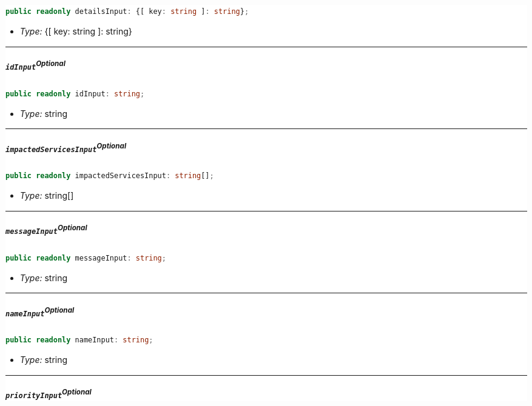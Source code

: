 ```typescript
public readonly detailsInput: {[ key: string ]: string};
```

- *Type:* {[ key: string ]: string}

---

##### `idInput`<sup>Optional</sup> <a name="idInput" id="rhizo-co-terraform-provider-opsgenie.incidentTemplate.IncidentTemplate.property.idInput"></a>

```typescript
public readonly idInput: string;
```

- *Type:* string

---

##### `impactedServicesInput`<sup>Optional</sup> <a name="impactedServicesInput" id="rhizo-co-terraform-provider-opsgenie.incidentTemplate.IncidentTemplate.property.impactedServicesInput"></a>

```typescript
public readonly impactedServicesInput: string[];
```

- *Type:* string[]

---

##### `messageInput`<sup>Optional</sup> <a name="messageInput" id="rhizo-co-terraform-provider-opsgenie.incidentTemplate.IncidentTemplate.property.messageInput"></a>

```typescript
public readonly messageInput: string;
```

- *Type:* string

---

##### `nameInput`<sup>Optional</sup> <a name="nameInput" id="rhizo-co-terraform-provider-opsgenie.incidentTemplate.IncidentTemplate.property.nameInput"></a>

```typescript
public readonly nameInput: string;
```

- *Type:* string

---

##### `priorityInput`<sup>Optional</sup> <a name="priorityInput" id="rhizo-co-terraform-provider-opsgenie.incidentTemplate.IncidentTemplate.property.priorityInput"></a>
